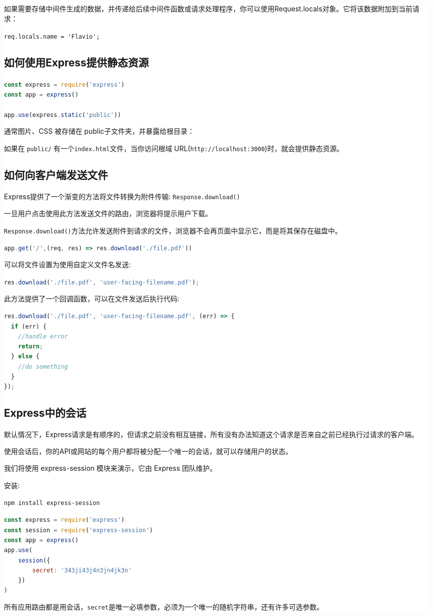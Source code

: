 如果需要存储中间件生成的数据，并传递给后续中间件函数或请求处理程序，你可以使用Request.locals对象。它将该数据附加到当前请求：
```
req.locals.name = 'Flavio';
```

## 如何使用Express提供静态资源
```js
const express = require('express')
const app = express()

app.use(express.static('public'))
```
通常图片、CSS 被存储在 public子文件夹，并暴露给根目录：

如果在 `public/` 有一个`index.html`文件，当你访问根域 URL(`http://localhost:3000`)时，就会提供静态资源。

## 如何向客户端发送文件
Express提供了一个渐变的方法将文件转换为附件传输: `Response.download()`

一旦用户点击使用此方法发送文件的路由，浏览器将提示用户下载。

 `Response.download()`方法允许发送附件到请求的文件，浏览器不会再页面中显示它，而是将其保存在磁盘中。
 ```js
app.get('/',(req, res) => res.download('./file.pdf'))
 ```

 可以将文件设置为使用自定义文件名发送:
 ```js
res.download('./file.pdf', 'user-facing-filename.pdf');
 ```

 此方法提供了一个回调函数，可以在文件发送后执行代码:
```js
res.download('./file.pdf', 'user-facing-filename.pdf', (err) => {
  if (err) {
    //handle error
    return;
  } else {
    //do something
  }
});
```

## Express中的会话
默认情况下，Express请求是有顺序的，但请求之前没有相互链接，所有没有办法知道这个请求是否来自之前已经执行过请求的客户端。

使用会话后，你的API或网站的每个用户都将被分配一个唯一的会话，就可以存储用户的状态。

我们将使用 express-session 模块来演示，它由 Express 团队维护。

安装:
```
npm install express-session
```

```js
const express = require('express')
const session = require('express-session')
const app = express()
app.use(
    session({
        secret: '343ji43j4n3jn4jk3n'
    })
)
```
所有应用路由都是用会话，`secret`是唯一必填参数，必须为一个唯一的随机字符串，还有许多可选参数。
